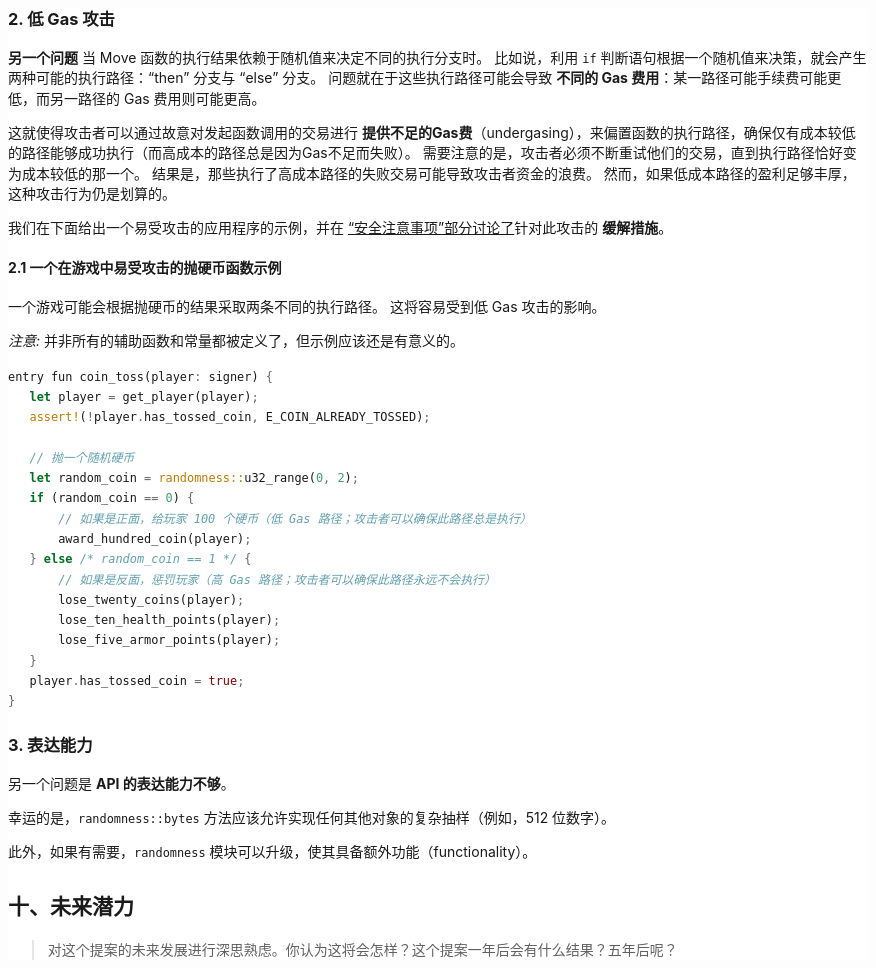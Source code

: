 ### 2. 低 Gas 攻击

**另一个问题** 当 Move 函数的执行结果依赖于随机值来决定不同的执行分支时。
比如说，利用 `if` 判断语句根据一个随机值来决策，就会产生两种可能的执行路径：“then” 分支与 “else” 分支。 问题就在于这些执行路径可能会导致 **不同的 Gas 费用**：某一路径可能手续费可能更低，而另一路径的 Gas 费用则可能更高。

这就使得攻击者可以通过故意对发起函数调用的交易进行 **提供不足的Gas费**（undergasing），来偏置函数的执行路径，确保仅有成本较低的路径能够成功执行（而高成本的路径总是因为Gas不足而失败）。
需要注意的是，攻击者必须不断重试他们的交易，直到执行路径恰好变为成本较低的那一个。
结果是，那些执行了高成本路径的失败交易可能导致攻击者资金的浪费。
然而，如果低成本路径的盈利足够丰厚，这种攻击行为仍是划算的。

我们在下面给出一个易受攻击的应用程序的示例，并在 [“安全注意事项”部分讨论了](security-consideration-preventing-undergasing-attacks)针对此攻击的 **缓解措施**。


#### 2.1 一个在游戏中易受攻击的抛硬币函数示例

一个游戏可能会根据抛硬币的结果采取两条不同的执行路径。
这将容易受到低 Gas 攻击的影响。

*注意:* 并非所有的辅助函数和常量都被定义了，但示例应该还是有意义的。

```rust
entry fun coin_toss(player: signer) {
   let player = get_player(player);
   assert!(!player.has_tossed_coin, E_COIN_ALREADY_TOSSED);

   // 抛一个随机硬币
   let random_coin = randomness::u32_range(0, 2);
   if (random_coin == 0) {
       // 如果是正面，给玩家 100 个硬币（低 Gas 路径；攻击者可以确保此路径总是执行）
       award_hundred_coin(player);
   } else /* random_coin == 1 */ {
       // 如果是反面，惩罚玩家（高 Gas 路径；攻击者可以确保此路径永远不会执行）
       lose_twenty_coins(player);
       lose_ten_health_points(player);
       lose_five_armor_points(player);
   }
   player.has_tossed_coin = true;
}
```

### 3. 表达能力

另一个问题是 **API 的表达能力不够**。

幸运的是，`randomness::bytes` 方法应该允许实现任何其他对象的复杂抽样（例如，512 位数字）。

此外，如果有需要，`randomness` 模块可以升级，使其具备额外功能（functionality）。

## 十、未来潜力

> 对这个提案的未来发展进行深思熟虑。你认为这将会怎样？这个提案一年后会有什么结果？五年后呢？
